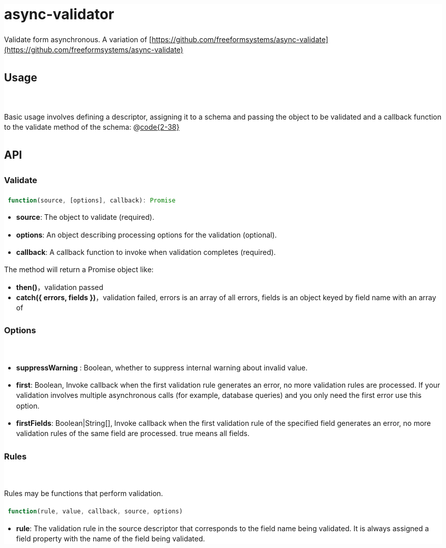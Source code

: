 # async-validator

Validate form asynchronous. A variation of [https://github.com/freeformsystems/async-validate](https://github.com/freeformsystems/async-validate)  


## Usage
<br/>

Basic usage involves defining a descriptor, assigning it to a schema and passing the object to be validated and a callback function to the validate method of the schema:
@[code{2-38}](../code/validator-code.js)

## API

### Validate
```js
 function(source, [options], callback): Promise
```
- **source**: The object to validate (required).

- **options**: An object describing processing options for the validation (optional).

- **callback**: A callback function to invoke when validation completes (required).

The method will return a Promise object like:
- **then()**，validation passed
- **catch({ errors, fields })**，validation failed, errors is an array of all errors, fields is an object keyed by field name with an array of

### Options
<br/>

- **suppressWarning** : Boolean, whether to suppress internal warning about invalid value.

- **first**: Boolean, Invoke callback when the first validation rule generates an error, no more validation rules are processed. If your validation involves multiple asynchronous calls (for example, database queries) and you only need the first error use this option.

- **firstFields**: Boolean|String[], Invoke callback when the first validation rule of the specified field generates an error, no more validation rules of the same field are processed. true means all fields.

### Rules
<br/>

Rules may be functions that perform validation.
```js
 function(rule, value, callback, source, options)
```
- **rule**: The validation rule in the source descriptor that corresponds to the field name being validated. It is always assigned a field property with the name of the field being validated.

